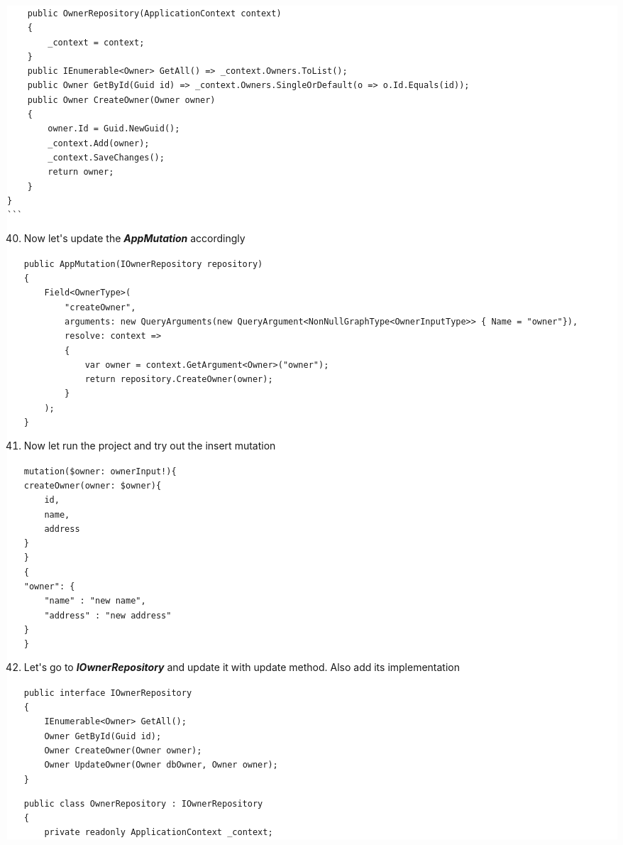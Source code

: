        public OwnerRepository(ApplicationContext context)
        {
            _context = context;
        }
        public IEnumerable<Owner> GetAll() => _context.Owners.ToList();
        public Owner GetById(Guid id) => _context.Owners.SingleOrDefault(o => o.Id.Equals(id));
        public Owner CreateOwner(Owner owner)
        {
            owner.Id = Guid.NewGuid();
            _context.Add(owner);
            _context.SaveChanges();
            return owner;
        }
    }
    ```
40. Now let's update the ***AppMutation*** accordingly
    ```
    public AppMutation(IOwnerRepository repository)
    {
        Field<OwnerType>(
            "createOwner",
            arguments: new QueryArguments(new QueryArgument<NonNullGraphType<OwnerInputType>> { Name = "owner"}),
            resolve: context =>
            {
                var owner = context.GetArgument<Owner>("owner");
                return repository.CreateOwner(owner);
            }
        );
    }
    ```
41. Now let run the project and try out the insert mutation
    ```
    mutation($owner: ownerInput!){
    createOwner(owner: $owner){
        id,
        name,
        address
    }
    }
    {
    "owner": {
        "name" : "new name",
        "address" : "new address"
    }
    }
    ```
42. Let's go to ***IOwnerRepository*** and update it with update method. Also add its implementation
    ```
    public interface IOwnerRepository
    {
        IEnumerable<Owner> GetAll();
        Owner GetById(Guid id);
        Owner CreateOwner(Owner owner);
        Owner UpdateOwner(Owner dbOwner, Owner owner);
    }
    ```
    ```
    public class OwnerRepository : IOwnerRepository
    {
        private readonly ApplicationContext _context;
